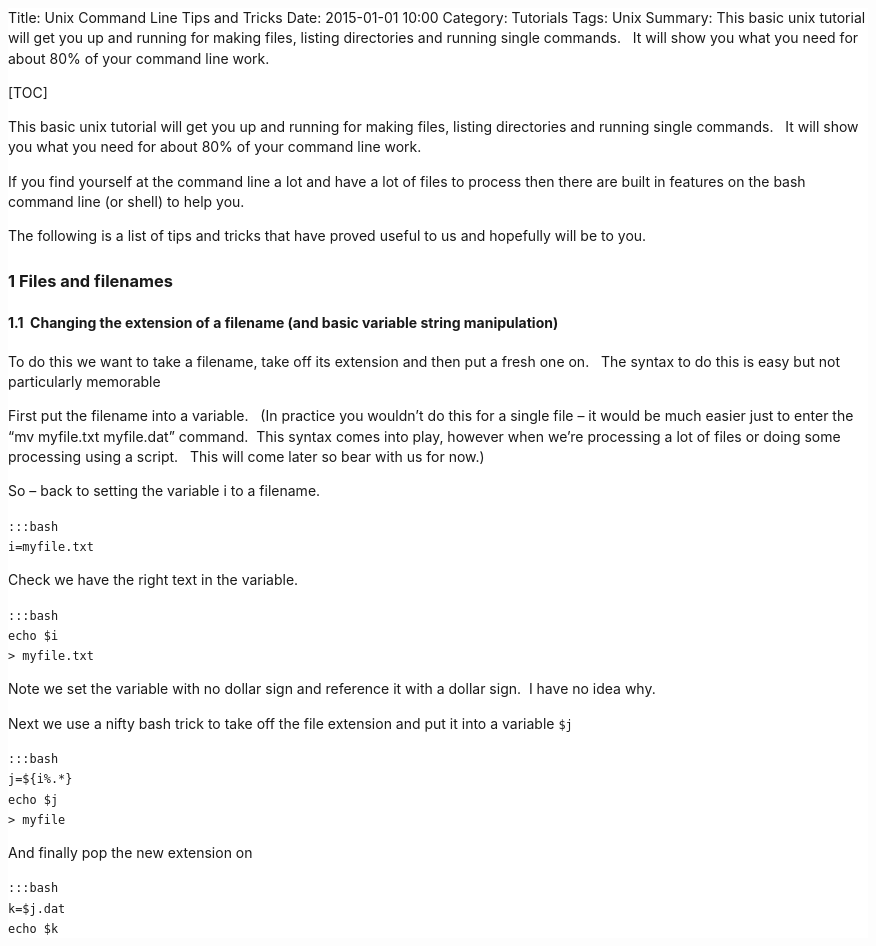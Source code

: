 Title: Unix Command Line Tips and Tricks
Date: 2015-01-01 10:00
Category: Tutorials
Tags: Unix
Summary: This basic unix tutorial will get you up and running for making files, listing directories and running single commands.   It will show you what you need for about 80% of your command line work.

[TOC]

This basic unix tutorial will get you up and running for making files, listing directories and running single commands.   It will show you what you need for about 80% of your command line work.

If you find yourself at the command line a lot and have a lot of files to process then there are built in features on the bash command line (or shell) to help you.

The following is a list of tips and tricks that have proved useful to us and hopefully will be to you.

### 1 Files and filenames

#### 1.1  Changing the extension of a filename (and basic variable string manipulation)

To do this we want to take a filename, take off its extension and then put a fresh one on.   The syntax to do this is easy but not particularly memorable

First put the filename into a variable.   (In practice you wouldn’t do this for a single file – it would be much easier just to enter the “mv myfile.txt myfile.dat” command.  This syntax comes into play, however when we’re processing a lot of files or doing some processing using a script.   This will come later so bear with us for now.)

So – back to setting the variable i to a filename.

    :::bash
    i=myfile.txt

Check we have the right text in the variable.

    :::bash
    echo $i
    > myfile.txt

Note we set the variable with no dollar sign and reference it with a dollar sign.  I have no idea why.

Next we use a nifty bash trick to take off the file extension and put it into a variable `$j`

    :::bash
    j=${i%.*}
    echo $j
    > myfile

And finally pop the new extension on

    :::bash
    k=$j.dat
    echo $k
    